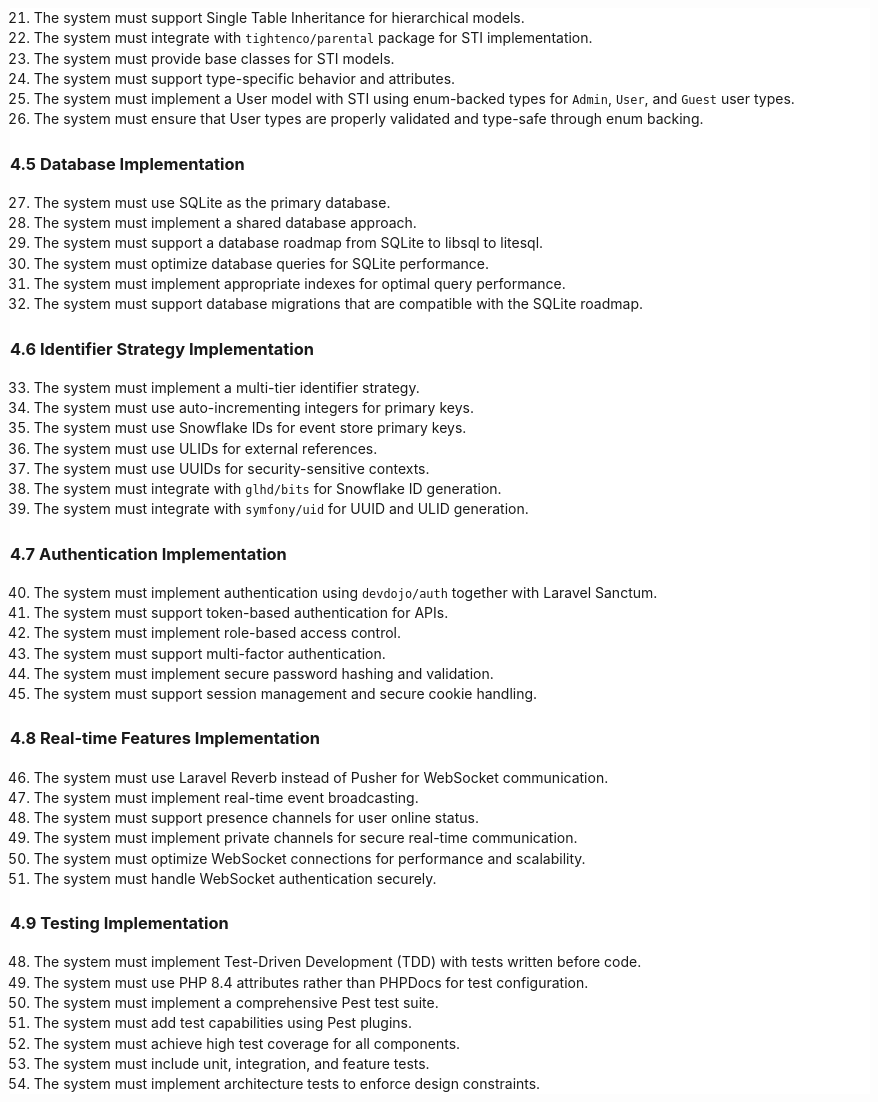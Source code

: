 21. The system must support Single Table Inheritance for hierarchical models.
22. The system must integrate with `tightenco/parental` package for STI implementation.
23. The system must provide base classes for STI models.
24. The system must support type-specific behavior and attributes.
25. The system must implement a User model with STI using enum-backed types for `Admin`, `User`, and `Guest` user types.
26. The system must ensure that User types are properly validated and type-safe through enum backing.

### 4.5 Database Implementation

27. The system must use SQLite as the primary database.
28. The system must implement a shared database approach.
29. The system must support a database roadmap from SQLite to libsql to litesql.
30. The system must optimize database queries for SQLite performance.
31. The system must implement appropriate indexes for optimal query performance.
32. The system must support database migrations that are compatible with the SQLite roadmap.

### 4.6 Identifier Strategy Implementation

33. The system must implement a multi-tier identifier strategy.
34. The system must use auto-incrementing integers for primary keys.
35. The system must use Snowflake IDs for event store primary keys.
36. The system must use ULIDs for external references.
37. The system must use UUIDs for security-sensitive contexts.
38. The system must integrate with `glhd/bits` for Snowflake ID generation.
39. The system must integrate with `symfony/uid` for UUID and ULID generation.

### 4.7 Authentication Implementation

40. The system must implement authentication using `devdojo/auth` together with Laravel Sanctum.
41. The system must support token-based authentication for APIs.
42. The system must implement role-based access control.
43. The system must support multi-factor authentication.
44. The system must implement secure password hashing and validation.
45. The system must support session management and secure cookie handling.

### 4.8 Real-time Features Implementation

46. The system must use Laravel Reverb instead of Pusher for WebSocket communication.
47. The system must implement real-time event broadcasting.
48. The system must support presence channels for user online status.
49. The system must implement private channels for secure real-time communication.
50. The system must optimize WebSocket connections for performance and scalability.
51. The system must handle WebSocket authentication securely.

### 4.9 Testing Implementation

48. The system must implement Test-Driven Development (TDD) with tests written before code.
49. The system must use PHP 8.4 attributes rather than PHPDocs for test configuration.
50. The system must implement a comprehensive Pest test suite.
51. The system must add test capabilities using Pest plugins.
52. The system must achieve high test coverage for all components.
53. The system must include unit, integration, and feature tests.
54. The system must implement architecture tests to enforce design constraints.
